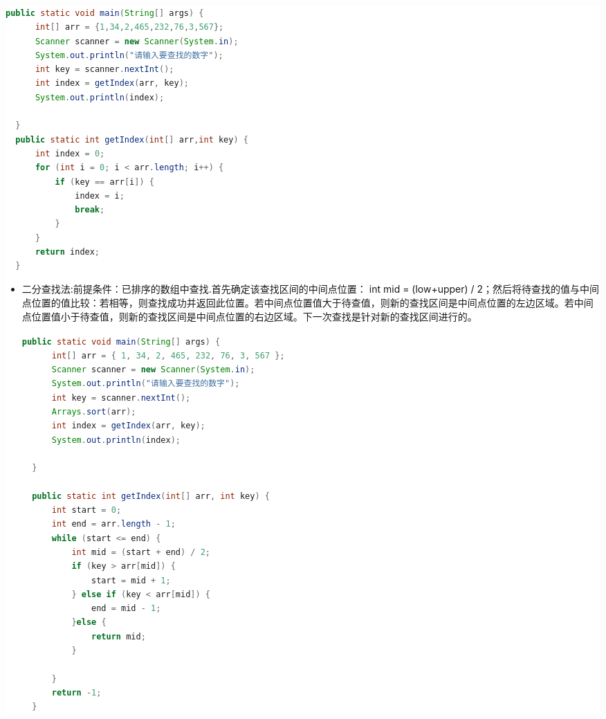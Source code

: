   ```java
  public static void main(String[] args) {
  		int[] arr = {1,34,2,465,232,76,3,567};
  		Scanner scanner = new Scanner(System.in);
  		System.out.println("请输入要查找的数字");
  		int key = scanner.nextInt();
  		int index = getIndex(arr, key);
  		System.out.println(index);
  		
  	}
  	public static int getIndex(int[] arr,int key) {
  		int index = 0;
  		for (int i = 0; i < arr.length; i++) {
  			if (key == arr[i]) {
  				index = i;
  				break;
  			}
  		}
  		return index;
  	}
  ```

  

- 二分查找法:前提条件：已排序的数组中查找.首先确定该查找区间的中间点位置： int mid = (low+upper) / 2；然后将待查找的值与中间点位置的值比较：若相等，则查找成功并返回此位置。若中间点位置值大于待查值，则新的查找区间是中间点位置的左边区域。若中间点位置值小于待查值，则新的查找区间是中间点位置的右边区域。下一次查找是针对新的查找区间进行的。

  ```java
  public static void main(String[] args) {
  		int[] arr = { 1, 34, 2, 465, 232, 76, 3, 567 };
  		Scanner scanner = new Scanner(System.in);
  		System.out.println("请输入要查找的数字");
  		int key = scanner.nextInt();
  		Arrays.sort(arr);
  		int index = getIndex(arr, key);
  		System.out.println(index);
  
  	}
  
  	public static int getIndex(int[] arr, int key) {
  		int start = 0;
  		int end = arr.length - 1;
  		while (start <= end) {
  			int mid = (start + end) / 2;
  			if (key > arr[mid]) {
  				start = mid + 1;
  			} else if (key < arr[mid]) {
  				end = mid - 1;
  			}else {
  				return mid;
  			}
  
  		}
  		return -1;
  	}
  ```
